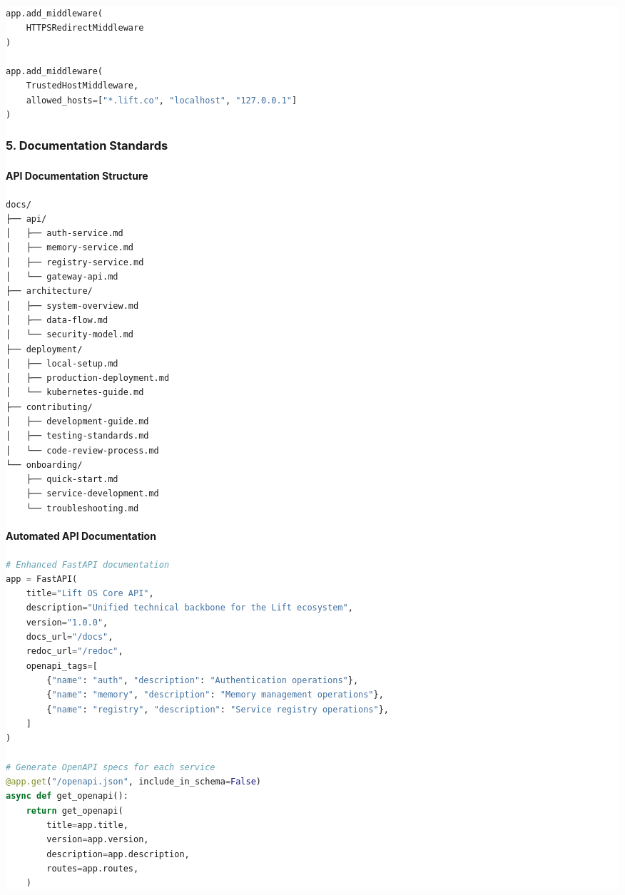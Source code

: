 ```python
app.add_middleware(
    HTTPSRedirectMiddleware
)

app.add_middleware(
    TrustedHostMiddleware,
    allowed_hosts=["*.lift.co", "localhost", "127.0.0.1"]
)
```

### 5. **Documentation Standards**

#### API Documentation Structure
```
docs/
├── api/
│   ├── auth-service.md
│   ├── memory-service.md
│   ├── registry-service.md
│   └── gateway-api.md
├── architecture/
│   ├── system-overview.md
│   ├── data-flow.md
│   └── security-model.md
├── deployment/
│   ├── local-setup.md
│   ├── production-deployment.md
│   └── kubernetes-guide.md
├── contributing/
│   ├── development-guide.md
│   ├── testing-standards.md
│   └── code-review-process.md
└── onboarding/
    ├── quick-start.md
    ├── service-development.md
    └── troubleshooting.md
```

#### Automated API Documentation
```python
# Enhanced FastAPI documentation
app = FastAPI(
    title="Lift OS Core API",
    description="Unified technical backbone for the Lift ecosystem",
    version="1.0.0",
    docs_url="/docs",
    redoc_url="/redoc",
    openapi_tags=[
        {"name": "auth", "description": "Authentication operations"},
        {"name": "memory", "description": "Memory management operations"},
        {"name": "registry", "description": "Service registry operations"},
    ]
)

# Generate OpenAPI specs for each service
@app.get("/openapi.json", include_in_schema=False)
async def get_openapi():
    return get_openapi(
        title=app.title,
        version=app.version,
        description=app.description,
        routes=app.routes,
    )
```